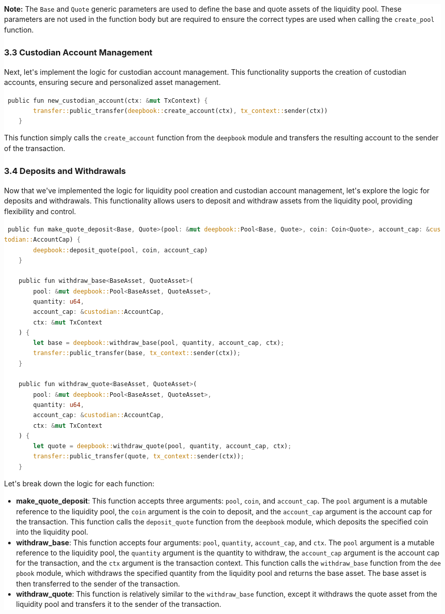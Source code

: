 **Note:** The `Base` and `Quote` generic parameters are used to define the base and quote assets of the liquidity pool. These parameters are not used in the function body but are required to ensure the correct types are used when calling the `create_pool` function.

### 3.3 Custodian Account Management
Next, let's implement the logic for custodian account management. This functionality supports the creation of custodian accounts, ensuring secure and personalized asset management.

```rust
 public fun new_custodian_account(ctx: &mut TxContext) {
        transfer::public_transfer(deepbook::create_account(ctx), tx_context::sender(ctx))
    }
```

This function simply calls the `create_account` function from the `deepbook` module and transfers the resulting account to the sender of the transaction.

### 3.4 Deposits and Withdrawals

Now that we've implemented the logic for liquidity pool creation and custodian account management, let's explore the logic for deposits and withdrawals. This functionality allows users to deposit and withdraw assets from the liquidity pool, providing flexibility and control.

```rust
 public fun make_quote_deposit<Base, Quote>(pool: &mut deepbook::Pool<Base, Quote>, coin: Coin<Quote>, account_cap: &custodian::AccountCap) {
        deepbook::deposit_quote(pool, coin, account_cap)
    }

    public fun withdraw_base<BaseAsset, QuoteAsset>(
        pool: &mut deepbook::Pool<BaseAsset, QuoteAsset>,
        quantity: u64,
        account_cap: &custodian::AccountCap,
        ctx: &mut TxContext
    ) {
        let base = deepbook::withdraw_base(pool, quantity, account_cap, ctx);
        transfer::public_transfer(base, tx_context::sender(ctx));
    }

    public fun withdraw_quote<BaseAsset, QuoteAsset>(
        pool: &mut deepbook::Pool<BaseAsset, QuoteAsset>,
        quantity: u64,
        account_cap: &custodian::AccountCap,
        ctx: &mut TxContext
    ) {
        let quote = deepbook::withdraw_quote(pool, quantity, account_cap, ctx);
        transfer::public_transfer(quote, tx_context::sender(ctx));
    }
```

Let's break down the logic for each function:
- **make_quote_deposit**: This function accepts three arguments: `pool`, `coin`, and `account_cap`. The `pool` argument is a mutable reference to the liquidity pool, the `coin` argument is the coin to deposit, and the `account_cap` argument is the account cap for the transaction. This function calls the `deposit_quote` function from the `deepbook` module, which deposits the specified coin into the liquidity pool.
- **withdraw_base**: This function accepts four arguments: `pool`, `quantity`, `account_cap`, and `ctx`. The `pool` argument is a mutable reference to the liquidity pool, the `quantity` argument is the quantity to withdraw, the `account_cap` argument is the account cap for the transaction, and the `ctx` argument is the transaction context. This function calls the `withdraw_base` function from the `deepbook` module, which withdraws the specified quantity from the liquidity pool and returns the base asset. The base asset is then transferred to the sender of the transaction.
- **withdraw_quote**: This function is relatively similar to the `withdraw_base` function, except it withdraws the quote asset from the liquidity pool and transfers it to the sender of the transaction.
